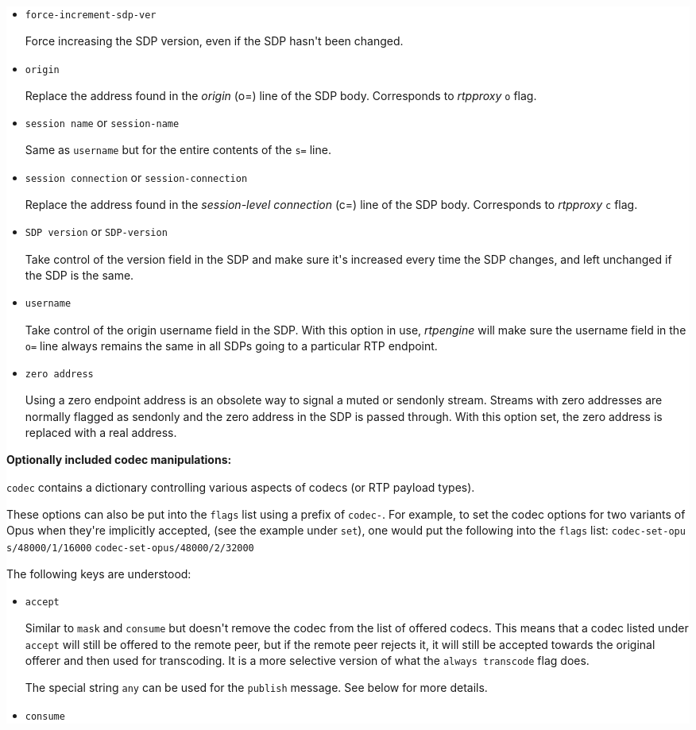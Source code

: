 * `force-increment-sdp-ver`

	Force increasing the SDP version, even if the SDP hasn't been changed.

* `origin`

	Replace the address found in the *origin* (o=) line of the SDP body. Corresponds
	to *rtpproxy* `o` flag.

* `session name` or `session-name`

	Same as `username` but for the entire contents of the `s=` line.

* `session connection` or `session-connection`

	Replace the address found in the *session-level connection* (c=) line of the SDP body.
	Corresponds to *rtpproxy* `c` flag.

* `SDP version` or `SDP-version`

	Take control of the version field in the SDP and make sure it's increased every
	time the SDP changes, and left unchanged if the SDP is the same.

* `username`

	Take control of the origin username field in the SDP. With this
	option in use, *rtpengine* will make sure the username field in
	the `o=` line always remains the same in all SDPs going to a
	particular RTP endpoint.

* `zero address`

	Using a zero endpoint address is an obsolete way to signal a
	muted or sendonly stream. Streams with zero addresses are
	normally flagged as sendonly and the zero address in the SDP is
	passed through. With this option set, the zero address is
	replaced with a real address.

**Optionally included codec manipulations:**

`codec` contains a dictionary controlling various aspects of codecs (or RTP payload types).

These options can also be put into the `flags` list using a prefix of `codec-`. For example,
to set the codec options for two variants of Opus when they're implicitly accepted, (see
the example under `set`), one would put the following into the `flags` list:
`codec-set-opus/48000/1/16000` `codec-set-opus/48000/2/32000`

The following keys are understood:

* `accept`

	Similar to `mask` and `consume` but doesn't remove the codec from the list of
	offered codecs. This means that a codec listed under `accept` will still be offered
	to the remote peer, but if the remote peer rejects it, it will still be accepted
	towards the original offerer and then used for transcoding. It is a more selective
	version of what the `always transcode` flag does.

	The special string `any` can be used for the `publish` message.
	See below for more details.

* `consume`
